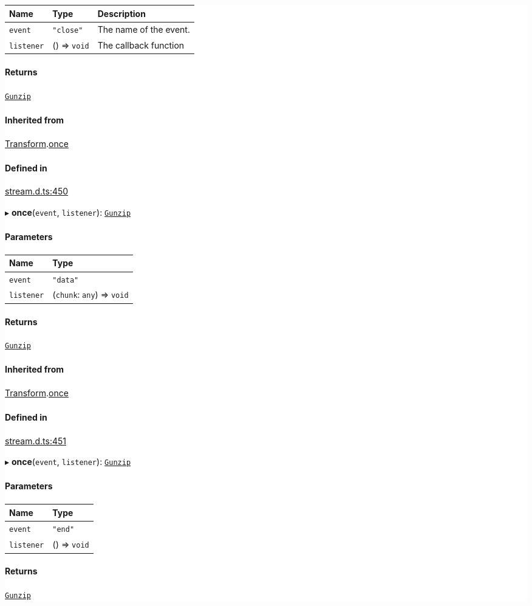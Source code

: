 | Name | Type | Description |
| :------ | :------ | :------ |
| `event` | ``"close"`` | The name of the event. |
| `listener` | () => `void` | The callback function |

#### Returns

[`Gunzip`](zlib._zlib_.Gunzip-1.md)

#### Inherited from

[Transform](../classes/stream._stream_.Transform.md).[once](../classes/stream._stream_.Transform.md#once)

#### Defined in

[stream.d.ts:450](https://github.com/goodcodedev/bun-types/blob/8bd1b3a/stream.d.ts#L450)

▸ **once**(`event`, `listener`): [`Gunzip`](zlib._zlib_.Gunzip-1.md)

#### Parameters

| Name | Type |
| :------ | :------ |
| `event` | ``"data"`` |
| `listener` | (`chunk`: `any`) => `void` |

#### Returns

[`Gunzip`](zlib._zlib_.Gunzip-1.md)

#### Inherited from

[Transform](../classes/stream._stream_.Transform.md).[once](../classes/stream._stream_.Transform.md#once)

#### Defined in

[stream.d.ts:451](https://github.com/goodcodedev/bun-types/blob/8bd1b3a/stream.d.ts#L451)

▸ **once**(`event`, `listener`): [`Gunzip`](zlib._zlib_.Gunzip-1.md)

#### Parameters

| Name | Type |
| :------ | :------ |
| `event` | ``"end"`` |
| `listener` | () => `void` |

#### Returns

[`Gunzip`](zlib._zlib_.Gunzip-1.md)

